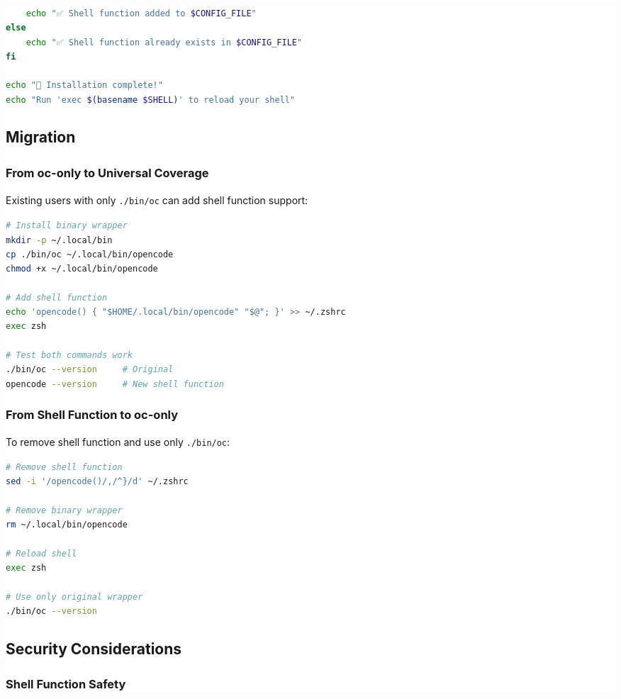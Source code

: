 ```bash
    echo "✅ Shell function added to $CONFIG_FILE"
else
    echo "✅ Shell function already exists in $CONFIG_FILE"
fi

echo "🎉 Installation complete!"
echo "Run 'exec $(basename $SHELL)' to reload your shell"
```

## Migration

### From oc-only to Universal Coverage

Existing users with only `./bin/oc` can add shell function support:

```bash
# Install binary wrapper
mkdir -p ~/.local/bin
cp ./bin/oc ~/.local/bin/opencode
chmod +x ~/.local/bin/opencode

# Add shell function
echo 'opencode() { "$HOME/.local/bin/opencode" "$@"; }' >> ~/.zshrc
exec zsh

# Test both commands work
./bin/oc --version     # Original
opencode --version     # New shell function
```

### From Shell Function to oc-only

To remove shell function and use only `./bin/oc`:

```bash
# Remove shell function
sed -i '/opencode()/,/^}/d' ~/.zshrc

# Remove binary wrapper
rm ~/.local/bin/opencode

# Reload shell
exec zsh

# Use only original wrapper
./bin/oc --version
```

## Security Considerations

### Shell Function Safety
